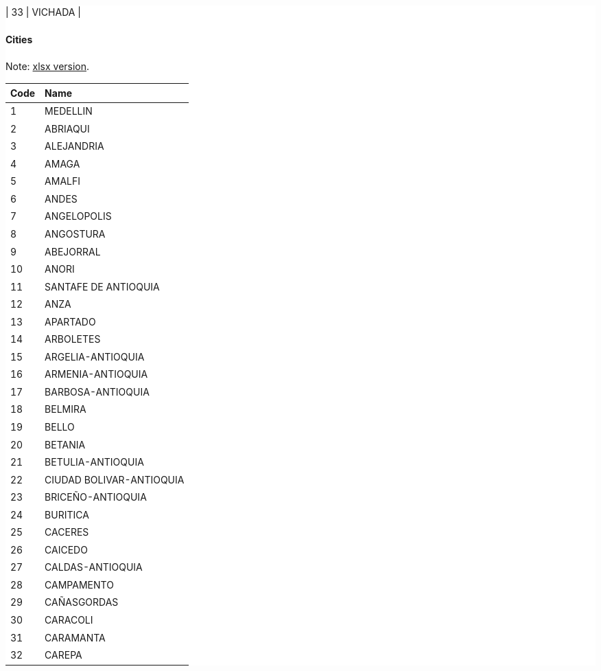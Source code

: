 | 33 | VICHADA |

#### **Cities**

Note: [xlsx version](https://drive.google.com/file/d/1aBzAdTy2_KNEPSly6FCRetIh60Euxf9S/view?usp=sharing).

| Code | Name |
| :--- | :--- |
| 1 | MEDELLIN |
| 2 | ABRIAQUI |
| 3 | ALEJANDRIA |
| 4 | AMAGA |
| 5 | AMALFI |
| 6 | ANDES |
| 7 | ANGELOPOLIS |
| 8 | ANGOSTURA |
| 9 | ABEJORRAL |
| 10 | ANORI |
| 11 | SANTAFE DE ANTIOQUIA |
| 12 | ANZA |
| 13 | APARTADO |
| 14 | ARBOLETES |
| 15 | ARGELIA-ANTIOQUIA |
| 16 | ARMENIA-ANTIOQUIA |
| 17 | BARBOSA-ANTIOQUIA |
| 18 | BELMIRA |
| 19 | BELLO |
| 20 | BETANIA |
| 21 | BETULIA-ANTIOQUIA |
| 22 | CIUDAD BOLIVAR-ANTIOQUIA |
| 23 | BRICEÑO-ANTIOQUIA |
| 24 | BURITICA |
| 25 | CACERES |
| 26 | CAICEDO |
| 27 | CALDAS-ANTIOQUIA |
| 28 | CAMPAMENTO |
| 29 | CAÑASGORDAS |
| 30 | CARACOLI |
| 31 | CARAMANTA |
| 32 | CAREPA |